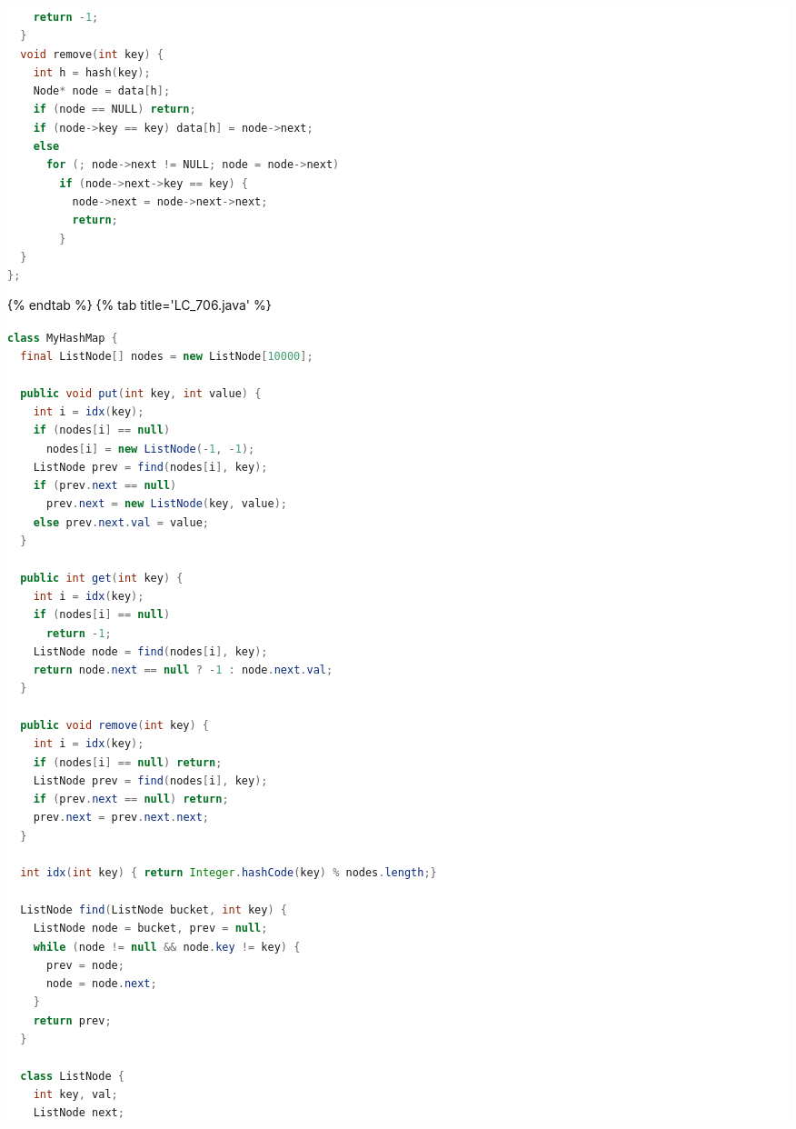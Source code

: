 ```cpp
    return -1;
  }
  void remove(int key) {
    int h = hash(key);
    Node* node = data[h];
    if (node == NULL) return;
    if (node->key == key) data[h] = node->next;
    else
      for (; node->next != NULL; node = node->next)
        if (node->next->key == key) {
          node->next = node->next->next;
          return;
        }
  }
};
```

{% endtab %}
{% tab title='LC_706.java' %}

```java
class MyHashMap {
  final ListNode[] nodes = new ListNode[10000];

  public void put(int key, int value) {
    int i = idx(key);
    if (nodes[i] == null)
      nodes[i] = new ListNode(-1, -1);
    ListNode prev = find(nodes[i], key);
    if (prev.next == null)
      prev.next = new ListNode(key, value);
    else prev.next.val = value;
  }

  public int get(int key) {
    int i = idx(key);
    if (nodes[i] == null)
      return -1;
    ListNode node = find(nodes[i], key);
    return node.next == null ? -1 : node.next.val;
  }

  public void remove(int key) {
    int i = idx(key);
    if (nodes[i] == null) return;
    ListNode prev = find(nodes[i], key);
    if (prev.next == null) return;
    prev.next = prev.next.next;
  }

  int idx(int key) { return Integer.hashCode(key) % nodes.length;}

  ListNode find(ListNode bucket, int key) {
    ListNode node = bucket, prev = null;
    while (node != null && node.key != key) {
      prev = node;
      node = node.next;
    }
    return prev;
  }

  class ListNode {
    int key, val;
    ListNode next;
```